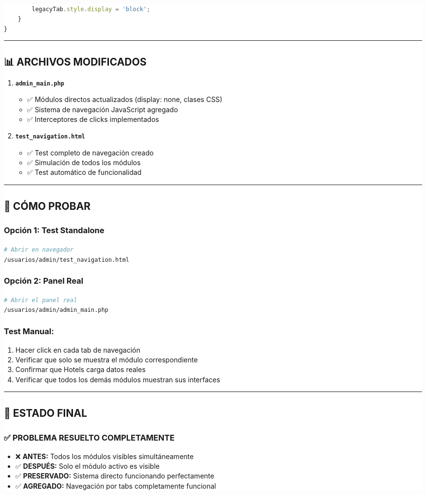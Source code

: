```javascript
        legacyTab.style.display = 'block';
    }
}
```

---

## 📊 ARCHIVOS MODIFICADOS

1. **`admin_main.php`**
   - ✅ Módulos directos actualizados (display: none, clases CSS)
   - ✅ Sistema de navegación JavaScript agregado
   - ✅ Interceptores de clicks implementados

2. **`test_navigation.html`**
   - ✅ Test completo de navegación creado
   - ✅ Simulación de todos los módulos
   - ✅ Test automático de funcionalidad

---

## 🧪 CÓMO PROBAR

### **Opción 1: Test Standalone**
```bash
# Abrir en navegador
/usuarios/admin/test_navigation.html
```

### **Opción 2: Panel Real** 
```bash
# Abrir el panel real
/usuarios/admin/admin_main.php
```

### **Test Manual:**
1. Hacer click en cada tab de navegación
2. Verificar que solo se muestra el módulo correspondiente
3. Confirmar que Hotels carga datos reales
4. Verificar que todos los demás módulos muestran sus interfaces

---

## 🎯 ESTADO FINAL

### ✅ **PROBLEMA RESUELTO COMPLETAMENTE**
- ❌ **ANTES:** Todos los módulos visibles simultáneamente
- ✅ **DESPUÉS:** Solo el módulo activo es visible
- ✅ **PRESERVADO:** Sistema directo funcionando perfectamente
- ✅ **AGREGADO:** Navegación por tabs completamente funcional
